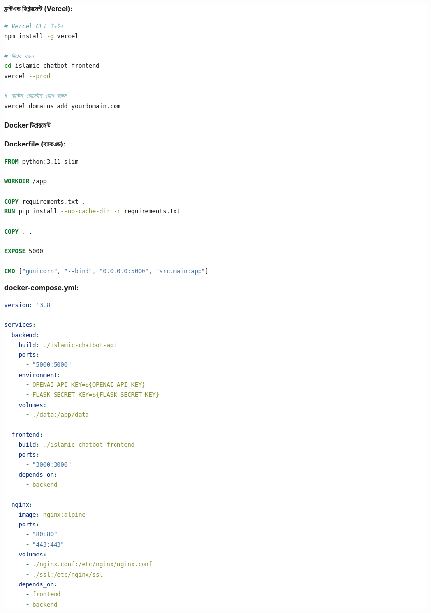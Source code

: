 **ফ্রন্টএন্ড ডিপ্লয়মেন্ট (Vercel):**
```bash
# Vercel CLI ইনস্টল
npm install -g vercel

# ডিপ্লয় করুন
cd islamic-chatbot-frontend
vercel --prod

# কাস্টম ডোমেইন যোগ করুন
vercel domains add yourdomain.com
```

#### Docker ডিপ্লয়মেন্ট

**Dockerfile (ব্যাকএন্ড):**
```dockerfile
FROM python:3.11-slim

WORKDIR /app

COPY requirements.txt .
RUN pip install --no-cache-dir -r requirements.txt

COPY . .

EXPOSE 5000

CMD ["gunicorn", "--bind", "0.0.0.0:5000", "src.main:app"]
```

**docker-compose.yml:**
```yaml
version: '3.8'

services:
  backend:
    build: ./islamic-chatbot-api
    ports:
      - "5000:5000"
    environment:
      - OPENAI_API_KEY=${OPENAI_API_KEY}
      - FLASK_SECRET_KEY=${FLASK_SECRET_KEY}
    volumes:
      - ./data:/app/data

  frontend:
    build: ./islamic-chatbot-frontend
    ports:
      - "3000:3000"
    depends_on:
      - backend

  nginx:
    image: nginx:alpine
    ports:
      - "80:80"
      - "443:443"
    volumes:
      - ./nginx.conf:/etc/nginx/nginx.conf
      - ./ssl:/etc/nginx/ssl
    depends_on:
      - frontend
      - backend
```
